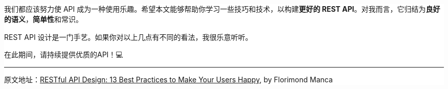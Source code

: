 我们都应该努力使 API 成为一种使用乐趣。希望本文能够帮助你学习一些技巧和技术，以构建**更好的 REST API**。对我而言，它归结为**良好的语义**，**简单性**和常识。

REST API 设计是一门手艺。如果你对以上几点有不同的看法，我很乐意听听。

在此期间，请持续提供优质的API！💻

---

原文地址：[RESTful API Design: 13 Best Practices to Make Your Users Happy](https://florimond.dev/blog/articles/2018/08/restful-api-design-13-best-practices-to-make-your-users-happy/), by Florimond Manca
